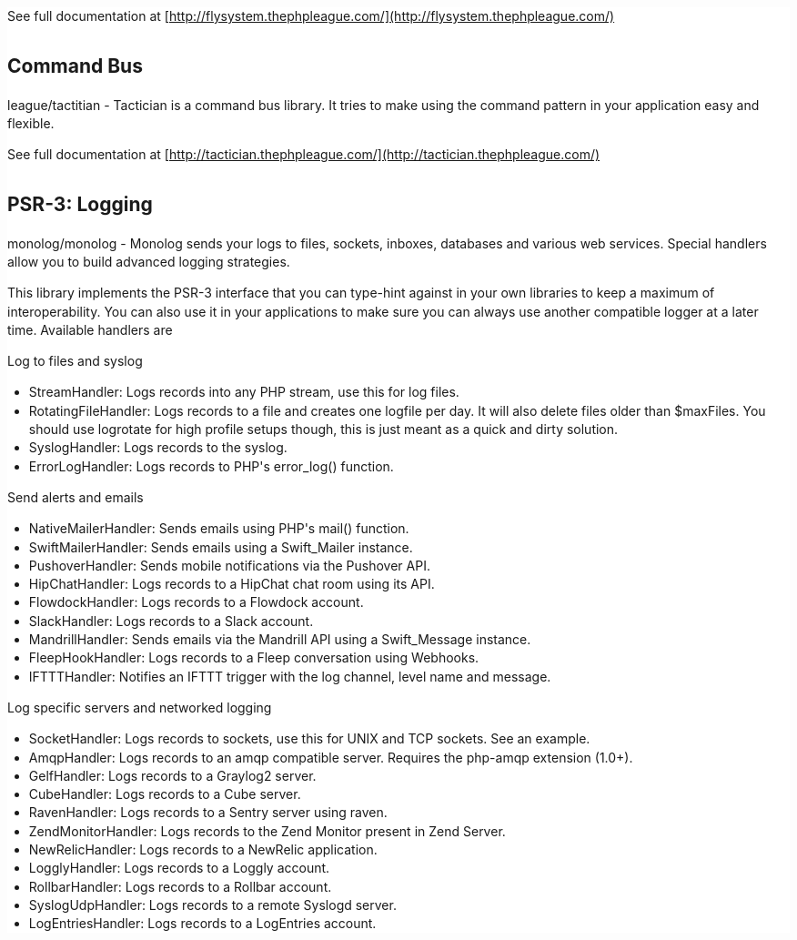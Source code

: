 See full documentation at [http://flysystem.thephpleague.com/](http://flysystem.thephpleague.com/)

## Command Bus

league/tactitian - Tactician is a command bus library. It tries to make using the command pattern in your application 
easy and flexible.

See full documentation at [http://tactician.thephpleague.com/](http://tactician.thephpleague.com/)

## PSR-3: Logging

monolog/monolog - Monolog sends your logs to files, sockets, inboxes, databases and various web services. 
Special handlers allow you to build advanced logging strategies.
                  
This library implements the PSR-3 interface that you can type-hint against in your own libraries to keep a maximum of 
interoperability. You can also use it in your applications to make sure you can always use another compatible logger 
at a later time. Available handlers are

Log to files and syslog

  - StreamHandler: Logs records into any PHP stream, use this for log files.
  - RotatingFileHandler: Logs records to a file and creates one logfile per day. It will also delete files older than $maxFiles. You should use logrotate for high profile setups though, this is just meant as a quick and dirty solution.
  - SyslogHandler: Logs records to the syslog.
  - ErrorLogHandler: Logs records to PHP's error_log() function.

Send alerts and emails

  - NativeMailerHandler: Sends emails using PHP's mail() function.
  - SwiftMailerHandler: Sends emails using a Swift_Mailer instance.
  - PushoverHandler: Sends mobile notifications via the Pushover API.
  - HipChatHandler: Logs records to a HipChat chat room using its API.
  - FlowdockHandler: Logs records to a Flowdock account.
  - SlackHandler: Logs records to a Slack account.
  - MandrillHandler: Sends emails via the Mandrill API using a Swift_Message instance.
  - FleepHookHandler: Logs records to a Fleep conversation using Webhooks.
  - IFTTTHandler: Notifies an IFTTT trigger with the log channel, level name and message.

Log specific servers and networked logging

  - SocketHandler: Logs records to sockets, use this for UNIX and TCP sockets. See an example.
  - AmqpHandler: Logs records to an amqp compatible server. Requires the php-amqp extension (1.0+).
  - GelfHandler: Logs records to a Graylog2 server.
  - CubeHandler: Logs records to a Cube server.
  - RavenHandler: Logs records to a Sentry server using raven.
  - ZendMonitorHandler: Logs records to the Zend Monitor present in Zend Server.
  - NewRelicHandler: Logs records to a NewRelic application.
  - LogglyHandler: Logs records to a Loggly account.
  - RollbarHandler: Logs records to a Rollbar account.
  - SyslogUdpHandler: Logs records to a remote Syslogd server.
  - LogEntriesHandler: Logs records to a LogEntries account.
